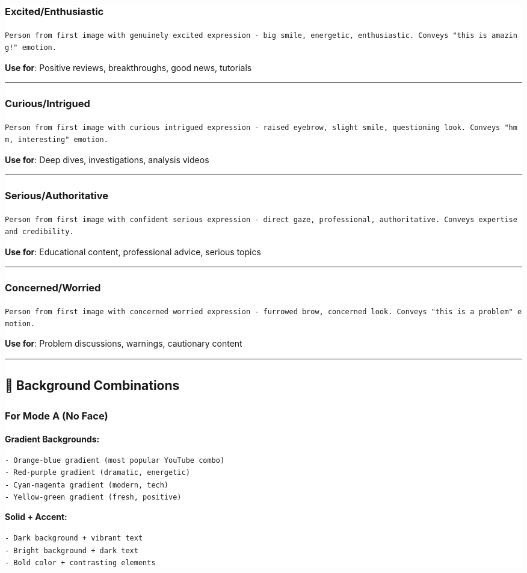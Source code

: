
### Excited/Enthusiastic
```
Person from first image with genuinely excited expression - big smile, energetic, enthusiastic. Conveys "this is amazing!" emotion.
```

**Use for**: Positive reviews, breakthroughs, good news, tutorials

---

### Curious/Intrigued
```
Person from first image with curious intrigued expression - raised eyebrow, slight smile, questioning look. Conveys "hmm, interesting" emotion.
```

**Use for**: Deep dives, investigations, analysis videos

---

### Serious/Authoritative
```
Person from first image with confident serious expression - direct gaze, professional, authoritative. Conveys expertise and credibility.
```

**Use for**: Educational content, professional advice, serious topics

---

### Concerned/Worried
```
Person from first image with concerned worried expression - furrowed brow, concerned look. Conveys "this is a problem" emotion.
```

**Use for**: Problem discussions, warnings, cautionary content

---

## 🎯 Background Combinations

### For Mode A (No Face)

**Gradient Backgrounds:**
```
- Orange-blue gradient (most popular YouTube combo)
- Red-purple gradient (dramatic, energetic)
- Cyan-magenta gradient (modern, tech)
- Yellow-green gradient (fresh, positive)
```

**Solid + Accent:**
```
- Dark background + vibrant text
- Bright background + dark text
- Bold color + contrasting elements
```
